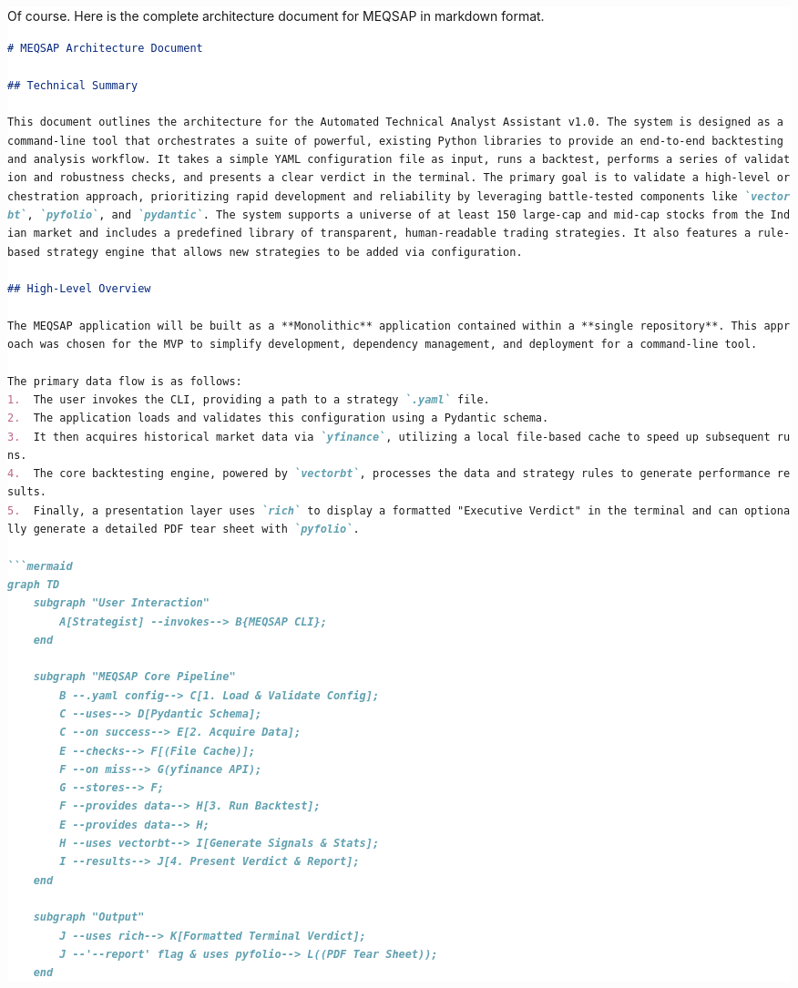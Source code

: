 Of course. Here is the complete architecture document for MEQSAP in markdown format.

```markdown
# MEQSAP Architecture Document

## Technical Summary

This document outlines the architecture for the Automated Technical Analyst Assistant v1.0. The system is designed as a command-line tool that orchestrates a suite of powerful, existing Python libraries to provide an end-to-end backtesting and analysis workflow. It takes a simple YAML configuration file as input, runs a backtest, performs a series of validation and robustness checks, and presents a clear verdict in the terminal. The primary goal is to validate a high-level orchestration approach, prioritizing rapid development and reliability by leveraging battle-tested components like `vectorbt`, `pyfolio`, and `pydantic`. The system supports a universe of at least 150 large-cap and mid-cap stocks from the Indian market and includes a predefined library of transparent, human-readable trading strategies. It also features a rule-based strategy engine that allows new strategies to be added via configuration.

## High-Level Overview

The MEQSAP application will be built as a **Monolithic** application contained within a **single repository**. This approach was chosen for the MVP to simplify development, dependency management, and deployment for a command-line tool.

The primary data flow is as follows:
1.  The user invokes the CLI, providing a path to a strategy `.yaml` file.
2.  The application loads and validates this configuration using a Pydantic schema.
3.  It then acquires historical market data via `yfinance`, utilizing a local file-based cache to speed up subsequent runs.
4.  The core backtesting engine, powered by `vectorbt`, processes the data and strategy rules to generate performance results.
5.  Finally, a presentation layer uses `rich` to display a formatted "Executive Verdict" in the terminal and can optionally generate a detailed PDF tear sheet with `pyfolio`.

```mermaid
graph TD
    subgraph "User Interaction"
        A[Strategist] --invokes--> B{MEQSAP CLI};
    end

    subgraph "MEQSAP Core Pipeline"
        B --.yaml config--> C[1. Load & Validate Config];
        C --uses--> D[Pydantic Schema];
        C --on success--> E[2. Acquire Data];
        E --checks--> F[(File Cache)];
        F --on miss--> G(yfinance API);
        G --stores--> F;
        F --provides data--> H[3. Run Backtest];
        E --provides data--> H;
        H --uses vectorbt--> I[Generate Signals & Stats];
        I --results--> J[4. Present Verdict & Report];
    end

    subgraph "Output"
        J --uses rich--> K[Formatted Terminal Verdict];
        J --'--report' flag & uses pyfolio--> L((PDF Tear Sheet));
    end
```
